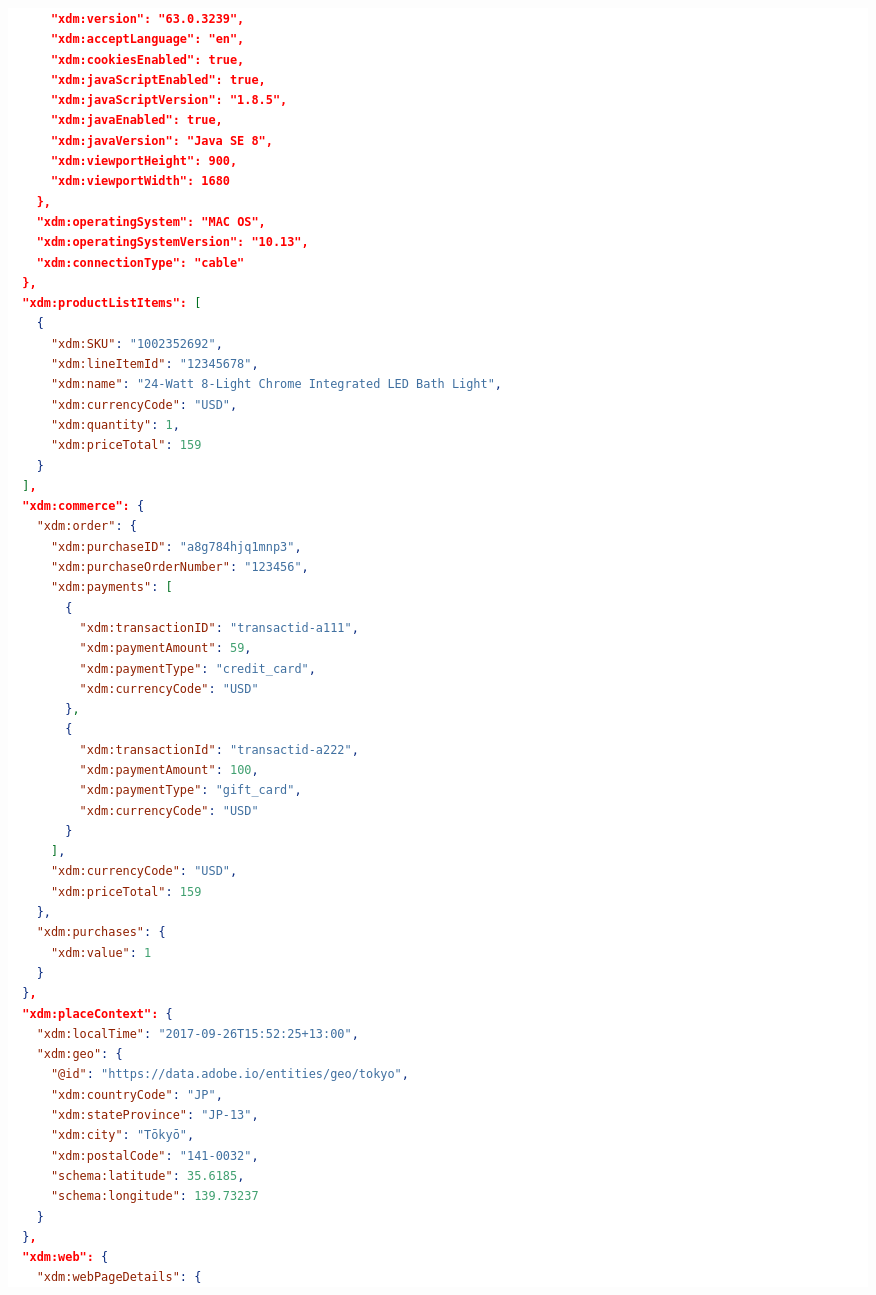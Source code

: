 ```json
      "xdm:version": "63.0.3239",
      "xdm:acceptLanguage": "en",
      "xdm:cookiesEnabled": true,
      "xdm:javaScriptEnabled": true,
      "xdm:javaScriptVersion": "1.8.5",
      "xdm:javaEnabled": true,
      "xdm:javaVersion": "Java SE 8",
      "xdm:viewportHeight": 900,
      "xdm:viewportWidth": 1680
    },
    "xdm:operatingSystem": "MAC OS",
    "xdm:operatingSystemVersion": "10.13",
    "xdm:connectionType": "cable"
  },
  "xdm:productListItems": [
    {
      "xdm:SKU": "1002352692",
      "xdm:lineItemId": "12345678",
      "xdm:name": "24-Watt 8-Light Chrome Integrated LED Bath Light",
      "xdm:currencyCode": "USD",
      "xdm:quantity": 1,
      "xdm:priceTotal": 159
    }
  ],
  "xdm:commerce": {
    "xdm:order": {
      "xdm:purchaseID": "a8g784hjq1mnp3",
      "xdm:purchaseOrderNumber": "123456",
      "xdm:payments": [
        {
          "xdm:transactionID": "transactid-a111",
          "xdm:paymentAmount": 59,
          "xdm:paymentType": "credit_card",
          "xdm:currencyCode": "USD"
        },
        {
          "xdm:transactionId": "transactid-a222",
          "xdm:paymentAmount": 100,
          "xdm:paymentType": "gift_card",
          "xdm:currencyCode": "USD"
        }
      ],
      "xdm:currencyCode": "USD",
      "xdm:priceTotal": 159
    },
    "xdm:purchases": {
      "xdm:value": 1
    }
  },
  "xdm:placeContext": {
    "xdm:localTime": "2017-09-26T15:52:25+13:00",
    "xdm:geo": {
      "@id": "https://data.adobe.io/entities/geo/tokyo",
      "xdm:countryCode": "JP",
      "xdm:stateProvince": "JP-13",
      "xdm:city": "Tōkyō",
      "xdm:postalCode": "141-0032",
      "schema:latitude": 35.6185,
      "schema:longitude": 139.73237
    }
  },
  "xdm:web": {
    "xdm:webPageDetails": {
```